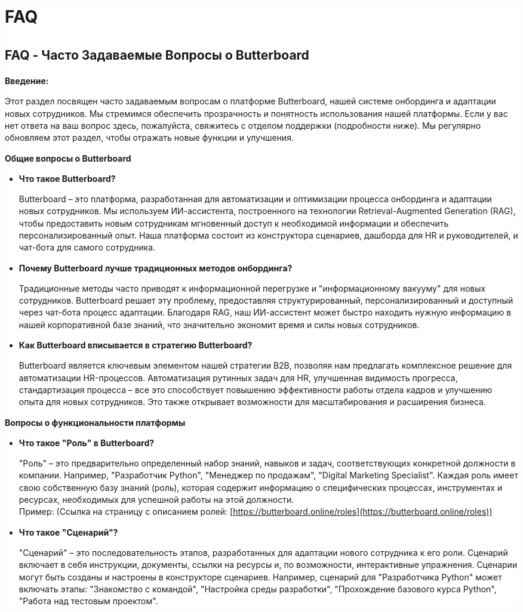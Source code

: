 # FAQ

## FAQ - Часто Задаваемые Вопросы о Butterboard

**Введение:**

Этот раздел посвящен часто задаваемым вопросам о платформе Butterboard, нашей системе онбординга и адаптации новых сотрудников. Мы стремимся обеспечить прозрачность и понятность использования нашей платформы.  Если у вас нет ответа на ваш вопрос здесь, пожалуйста, свяжитесь с отделом поддержки (подробности ниже). Мы регулярно обновляем этот раздел, чтобы отражать новые функции и улучшения.

**Общие вопросы о Butterboard**

*   **Что такое Butterboard?**

    Butterboard – это платформа, разработанная для автоматизации и оптимизации процесса онбординга и адаптации новых сотрудников. Мы используем ИИ-ассистента, построенного на технологии Retrieval-Augmented Generation (RAG), чтобы предоставить новым сотрудникам мгновенный доступ к необходимой информации и обеспечить персонализированный опыт.  Наша платформа состоит из конструктора сценариев, дашборда для HR и руководителей, и чат-бота для самого сотрудника.

*   **Почему Butterboard лучше традиционных методов онбординга?**

    Традиционные методы часто приводят к информационной перегрузке и "информационному вакууму" для новых сотрудников.  Butterboard решает эту проблему, предоставляя структурированный, персонализированный и доступный через чат-бота процесс адаптации.  Благодаря RAG, наш ИИ-ассистент может быстро находить нужную информацию в нашей корпоративной базе знаний, что значительно экономит время и силы новых сотрудников.

*   **Как Butterboard вписывается в стратегию Butterboard?**

    Butterboard является ключевым элементом нашей стратегии B2B, позволяя нам предлагать комплексное решение для автоматизации HR-процессов. Автоматизация рутинных задач для HR,  улучшенная видимость прогресса, стандартизация процесса – все это способствует повышению эффективности работы отдела кадров и улучшению опыта для новых сотрудников. Это также открывает возможности для масштабирования и расширения бизнеса.

**Вопросы о функциональности платформы**

*   **Что такое "Роль" в Butterboard?**

    "Роль" – это предварительно определенный набор знаний, навыков и задач, соответствующих конкретной должности в компании.  Например, "Разработчик Python", "Менеджер по продажам", "Digital Marketing Specialist".  Каждая роль имеет свою собственную базу знаний (роль), которая содержит информацию о специфических процессах, инструментах и ресурсах, необходимых для успешной работы на этой должности.  
    Пример: (Ссылка на страницу с описанием ролей: [https://butterboard.online/roles](https://butterboard.online/roles))

*   **Что такое "Сценарий"?**

    "Сценарий" – это последовательность этапов, разработанных для адаптации нового сотрудника к его роли.  Сценарий включает в себя инструкции, документы, ссылки на ресурсы и, по возможности, интерактивные упражнения.  Сценарии могут быть созданы и настроены в конструкторе сценариев.  Например, сценарий для "Разработчика Python" может включать этапы: "Знакомство с командой", "Настройка среды разработки", "Прохождение базового курса Python", "Работа над тестовым проектом".
